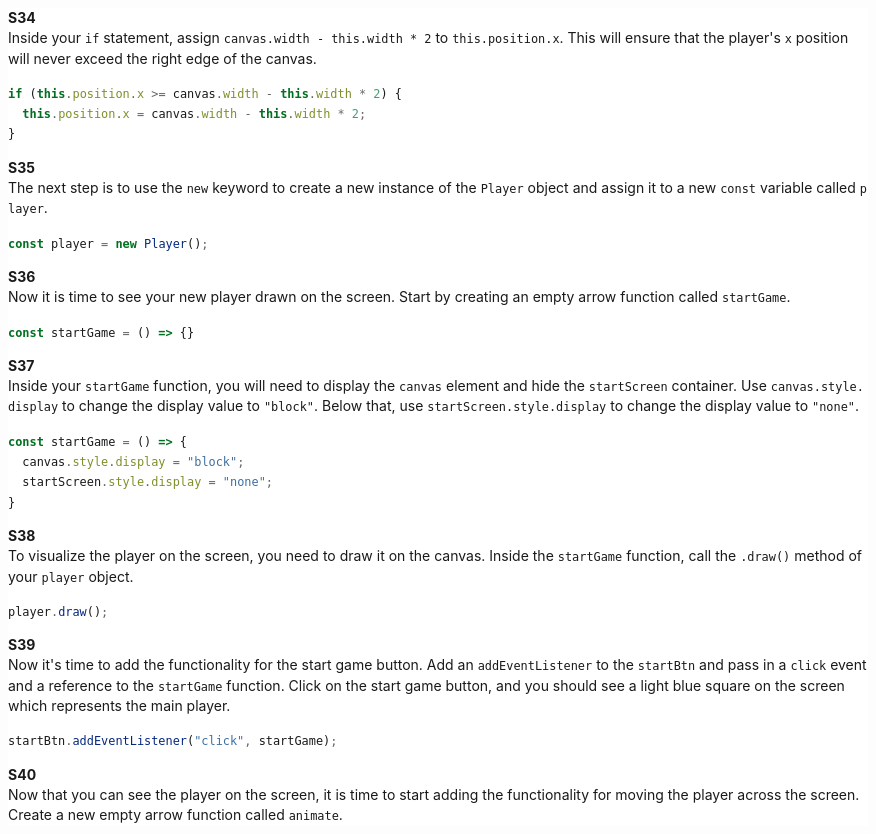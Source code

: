 **S34**<br>
Inside your `if` statement, assign `canvas.width - this.width * 2` to `this.position.x`. This will ensure that the player's `x` position will never exceed the right edge of the canvas. 

```js
if (this.position.x >= canvas.width - this.width * 2) {
  this.position.x = canvas.width - this.width * 2;
}
```

**S35**<br>
The next step is to use the `new` keyword to create a new instance of the `Player` object and assign it to a new `const` variable called `player`.

```js
const player = new Player();
```

**S36**<br>
Now it is time to see your new player drawn on the screen. Start by creating an empty arrow function called `startGame`.

```js
const startGame = () => {}
```

**S37**<br>
Inside your `startGame` function, you will need to display the `canvas` element and hide the `startScreen` container. Use `canvas.style.display` to change the display value to `"block"`. Below that, use `startScreen.style.display` to change the display value to `"none"`.

```js
const startGame = () => {
  canvas.style.display = "block";
  startScreen.style.display = "none";
}
```

**S38**<br>
To visualize the player on the screen, you need to draw it on the canvas. Inside the `startGame` function, call the `.draw()` method of your `player` object.

```js
player.draw();
```

**S39**<br>
Now it's time to add the functionality for the start game button. Add an `addEventListener` to the `startBtn` and pass in a `click` event and a reference to the `startGame` function. Click on the start game button, and you should see a light blue square on the screen which represents the main player.

```js
startBtn.addEventListener("click", startGame);
```

**S40**<br>
Now that you can see the player on the screen, it is time to start adding the functionality for moving the player across the screen. Create a new empty arrow function called `animate`.
